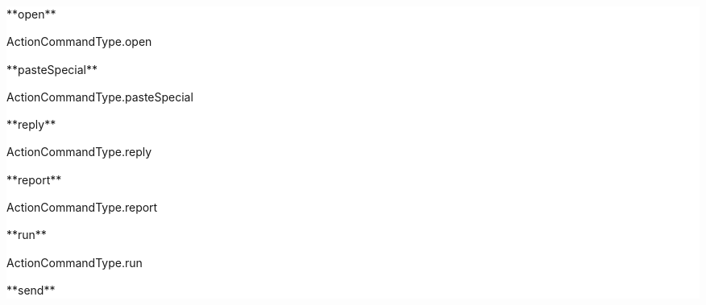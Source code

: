 </tr>

<tr>

<td>**open**</td>

<td>

ActionCommandType.open

</td>

</tr>

<tr>

<td>**pasteSpecial**</td>

<td>

ActionCommandType.pasteSpecial

</td>

</tr>

<tr>

<td>**reply**</td>

<td>

ActionCommandType.reply

</td>

</tr>

<tr>

<td>**report**</td>

<td>

ActionCommandType.report

</td>

</tr>

<tr>

<td>**run**</td>

<td>

ActionCommandType.run

</td>

</tr>

<tr>

<td>**send**</td>
